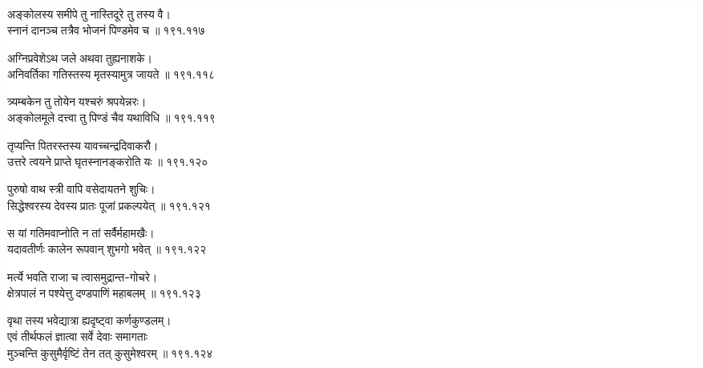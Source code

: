 अङ्कोलस्य समीपे तु नास्तिदूरे तु तस्य वै।  
स्नानं दानञ्च तत्रैव भोजनं पिण्डमेव च ॥ १९१.११७  
  
अग्निप्रवेशेऽथ जले अथवा तुह्यनाशके।  
अनिवर्तिका गतिस्तस्य मृतस्यामुत्र जायते ॥ १९१.११८  
  
त्र्यम्बकेन तु तोयेन यश्चरुं श्रपयेन्नरः।  
अङ्कोलमूले दत्त्वा तु पिण्डं चैव यथाविधि ॥ १९१.११९  
  
तृप्यन्ति पितरस्तस्य यावच्चन्द्रदिवाकरौ।  
उत्तरे त्वयने प्राप्ते घृतस्नानङ्करोति यः ॥ १९१.१२०  
  
पुरुषो वाथ स्त्री वापि वसेदायतने शुचिः।  
सिद्धेश्वरस्य देवस्य प्रातः पूजां प्रकल्पयेत् ॥ १९१.१२१  
  
स यां गतिमवाप्नोति न तां सर्वैर्महामखैः।  
यदावतीर्णः कालेन रूपवान् शुभगो भवेत् ॥ १९१.१२२  
  
मर्त्ये भवति राजा च त्वासमुद्रान्त-गोचरे।  
क्षेत्रपालं न पश्येत्तु दण्डपाणिं महाबलम् ॥ १९१.१२३  
  
वृथा तस्य भवेद्यात्रा ह्यदृष्ट्वा कर्णकुण्डलम्।  
एवं तीर्थफलं ज्ञात्वा सर्वे देवाः समागताः  
मुञ्चन्ति कुसुमैर्वृष्टिं तेन तत् कुसुमेश्वरम् ॥ १९१.१२४